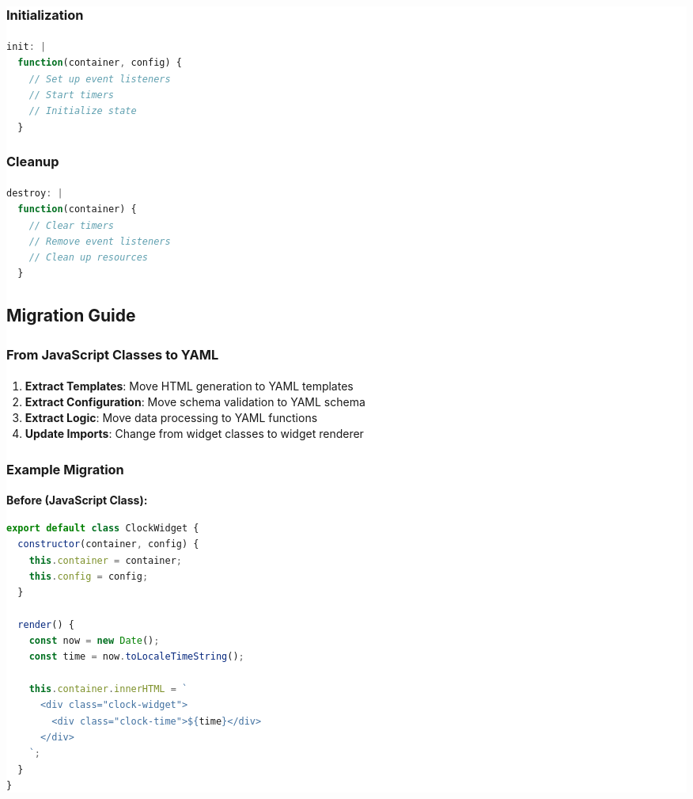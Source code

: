 ### Initialization
```javascript
init: |
  function(container, config) {
    // Set up event listeners
    // Start timers
    // Initialize state
  }
```

### Cleanup
```javascript
destroy: |
  function(container) {
    // Clear timers
    // Remove event listeners
    // Clean up resources
  }
```

## Migration Guide

### From JavaScript Classes to YAML

1. **Extract Templates**: Move HTML generation to YAML templates
2. **Extract Configuration**: Move schema validation to YAML schema
3. **Extract Logic**: Move data processing to YAML functions
4. **Update Imports**: Change from widget classes to widget renderer

### Example Migration

**Before (JavaScript Class):**
```javascript
export default class ClockWidget {
  constructor(container, config) {
    this.container = container;
    this.config = config;
  }
  
  render() {
    const now = new Date();
    const time = now.toLocaleTimeString();
    
    this.container.innerHTML = `
      <div class="clock-widget">
        <div class="clock-time">${time}</div>
      </div>
    `;
  }
}
```
